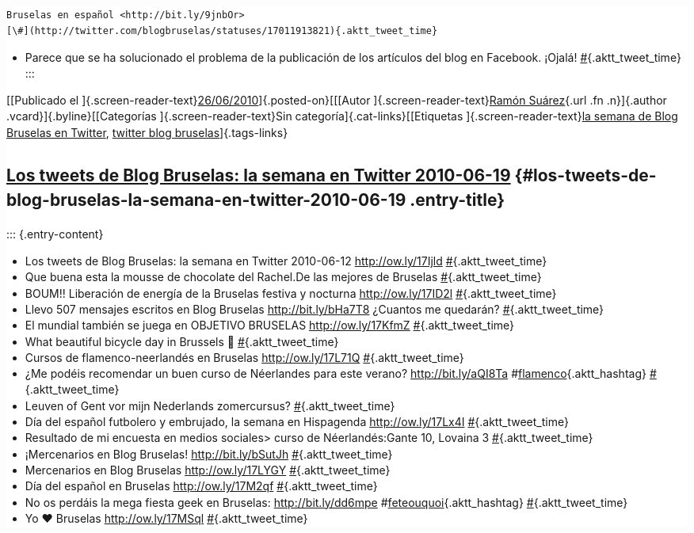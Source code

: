     Bruselas en español <http://bit.ly/9jnbOr>
    [\#](http://twitter.com/blogbruselas/statuses/17011913821){.aktt_tweet_time}
-   Parece que se ha solucionado el problema de la publicación de los
    artículos del blog en Facebook. ¡Ojalá!
    [\#](http://twitter.com/blogbruselas/statuses/17031289933){.aktt_tweet_time}
:::

[[Publicado el
]{.screen-reader-text}[26/06/2010](../../../../../index.html?p=2443)]{.posted-on}[[[Autor
]{.screen-reader-text}[Ramón
Suárez](../../../../2010/04/30/index.html?author=2){.url .fn
.n}]{.author .vcard}]{.byline}[[Categorías ]{.screen-reader-text}Sin
categoría]{.cat-links}[[Etiquetas ]{.screen-reader-text}[la semana de
Blog Bruselas en
Twitter](../../../la-semana-de-blog-bruselas-en-twitter/index.html),
[twitter blog bruselas](../../index.html)]{.tags-links}

[Los tweets de Blog Bruselas: la semana en Twitter 2010-06-19](../../../../../index.html?p=2291) {#los-tweets-de-blog-bruselas-la-semana-en-twitter-2010-06-19 .entry-title}
------------------------------------------------------------------------------------------------

::: {.entry-content}
-   Los tweets de Blog Bruselas: la semana en Twitter 2010-06-12
    <http://ow.ly/17Ijld>
    [\#](http://twitter.com/blogbruselas/statuses/16033172207){.aktt_tweet_time}
-   Que buena esta la mousse de chocolate del Rachel.De las mejores de
    Bruselas
    [\#](http://twitter.com/blogbruselas/statuses/16063250356){.aktt_tweet_time}
-   BOUM!! Liberación de energía de la Bruselas festiva y nocturna
    <http://ow.ly/17ID2l>
    [\#](http://twitter.com/blogbruselas/statuses/16068395568){.aktt_tweet_time}
-   Llevo 507 mensajes escritos en Blog Bruselas <http://bit.ly/bHa7T8>
    ¿Cuantos me quedarán?
    [\#](http://twitter.com/blogbruselas/statuses/16081988843){.aktt_tweet_time}
-   El mundial también se juega en OBJETIVO BRUSELAS
    <http://ow.ly/17KfmZ>
    [\#](http://twitter.com/blogbruselas/statuses/16221352174){.aktt_tweet_time}
-   What beautiful bicycle day in Brussels 🙂
    [\#](http://twitter.com/blogbruselas/statuses/16286626745){.aktt_tweet_time}
-   Cursos de flamenco-neerlandés en Bruselas <http://ow.ly/17L71Q>
    [\#](http://twitter.com/blogbruselas/statuses/16293991597){.aktt_tweet_time}
-   ¿Me podéis recomendar un buen curso de Néerlandes para este verano?
    <http://bit.ly/aQI8Ta>
    \#[flamenco](http://search.twitter.com/search?q=%23flamenco){.aktt_hashtag}
    [\#](http://twitter.com/blogbruselas/statuses/16304055659){.aktt_tweet_time}
-   Leuven of Gent vor mijn Nederlands zomercursus?
    [\#](http://twitter.com/blogbruselas/statuses/16325663231){.aktt_tweet_time}
-   Día del español futbolero y embrujado, la semana en Hispagenda
    <http://ow.ly/17Lx4I>
    [\#](http://twitter.com/blogbruselas/statuses/16329272681){.aktt_tweet_time}
-   Resultado de mi encuesta en medios sociales\> curso de
    Néerlandés:Gante 10, Lovaina 3
    [\#](http://twitter.com/blogbruselas/statuses/16370464762){.aktt_tweet_time}
-   ¡Mercenarios en Blog Bruselas! <http://bit.ly/bSutJh>
    [\#](http://twitter.com/blogbruselas/statuses/16371459620){.aktt_tweet_time}
-   Mercenarios en Blog Bruselas <http://ow.ly/17LYGY>
    [\#](http://twitter.com/blogbruselas/statuses/16373531068){.aktt_tweet_time}
-   Día del español en Bruselas <http://ow.ly/17M2qf>
    [\#](http://twitter.com/blogbruselas/statuses/16375661403){.aktt_tweet_time}
-   No os perdáis la mega fiesta geek en Bruselas:
    <http://bit.ly/dd6mpe>
    \#[feteouquoi](http://search.twitter.com/search?q=%23feteouquoi){.aktt_hashtag}
    [\#](http://twitter.com/blogbruselas/statuses/16394711228){.aktt_tweet_time}
-   Yo ♥ Bruselas <http://ow.ly/17MSql>
    [\#](http://twitter.com/blogbruselas/statuses/16455543855){.aktt_tweet_time}